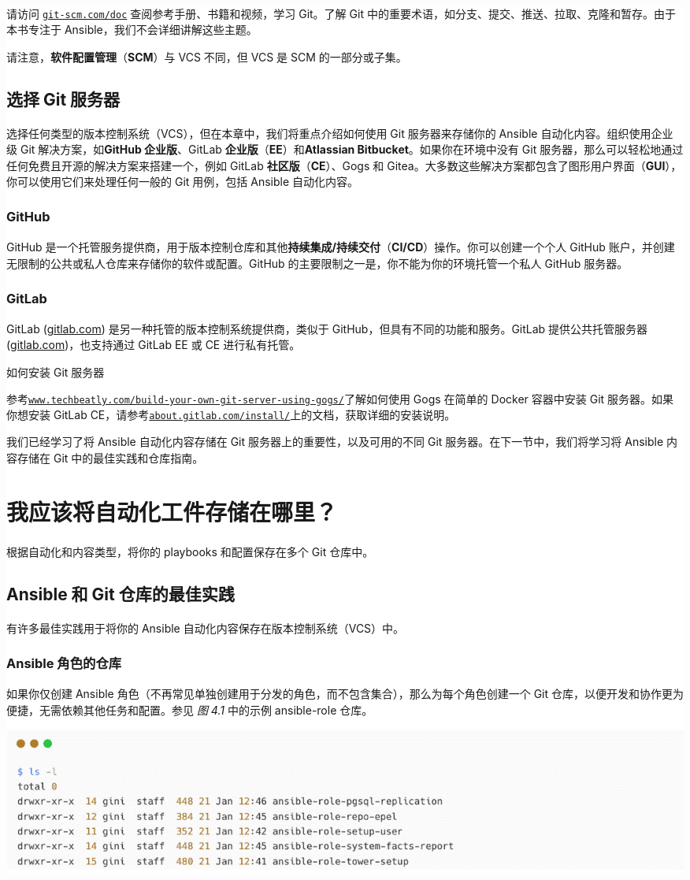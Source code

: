 请访问 [`git-scm.com/doc`](https://git-scm.com/doc) 查阅参考手册、书籍和视频，学习 Git。了解 Git 中的重要术语，如分支、提交、推送、拉取、克隆和暂存。由于本书专注于 Ansible，我们不会详细讲解这些主题。

请注意，**软件配置管理**（**SCM**）与 VCS 不同，但 VCS 是 SCM 的一部分或子集。

## 选择 Git 服务器

选择任何类型的版本控制系统（VCS），但在本章中，我们将重点介绍如何使用 Git 服务器来存储你的 Ansible 自动化内容。组织使用企业级 Git 解决方案，如**GitHub 企业版**、GitLab **企业版**（**EE**）和**Atlassian Bitbucket**。如果你在环境中没有 Git 服务器，那么可以轻松地通过任何免费且开源的解决方案来搭建一个，例如 GitLab **社区版**（**CE**）、Gogs 和 Gitea。大多数这些解决方案都包含了图形用户界面（**GUI**），你可以使用它们来处理任何一般的 Git 用例，包括 Ansible 自动化内容。

### GitHub

GitHub 是一个托管服务提供商，用于版本控制仓库和其他**持续集成/持续交付**（**CI/CD**）操作。你可以创建一个个人 GitHub 账户，并创建无限制的公共或私人仓库来存储你的软件或配置。GitHub 的主要限制之一是，你不能为你的环境托管一个私人 GitHub 服务器。

### GitLab

GitLab ([gitlab.com](http://gitlab.com)) 是另一种托管的版本控制系统提供商，类似于 GitHub，但具有不同的功能和服务。GitLab 提供公共托管服务器 ([gitlab.com](http://gitlab.com))，也支持通过 GitLab EE 或 CE 进行私有托管。

如何安装 Git 服务器

参考[`www.techbeatly.com/build-your-own-git-server-using-gogs/`](https://www.techbeatly.com/build-your-own-git-server-using-gogs/)了解如何使用 Gogs 在简单的 Docker 容器中安装 Git 服务器。如果你想安装 GitLab CE，请参考[`about.gitlab.com/install/`](https://about.gitlab.com/install/)上的文档，获取详细的安装说明。

我们已经学习了将 Ansible 自动化内容存储在 Git 服务器上的重要性，以及可用的不同 Git 服务器。在下一节中，我们将学习将 Ansible 内容存储在 Git 中的最佳实践和仓库指南。

# 我应该将自动化工件存储在哪里？

根据自动化和内容类型，将你的 playbooks 和配置保存在多个 Git 仓库中。

## Ansible 和 Git 仓库的最佳实践

有许多最佳实践用于将你的 Ansible 自动化内容保存在版本控制系统（VCS）中。

### Ansible 角色的仓库

如果你仅创建 Ansible 角色（不再常见单独创建用于分发的角色，而不包含集合），那么为每个角色创建一个 Git 仓库，以便开发和协作更为便捷，无需依赖其他任务和配置。参见 *图 4.1* 中的示例 ansible-role 仓库。

![图 4.1 – 为 Ansible 角色创建单独的仓库](img/B18383_04_01.jpg)
